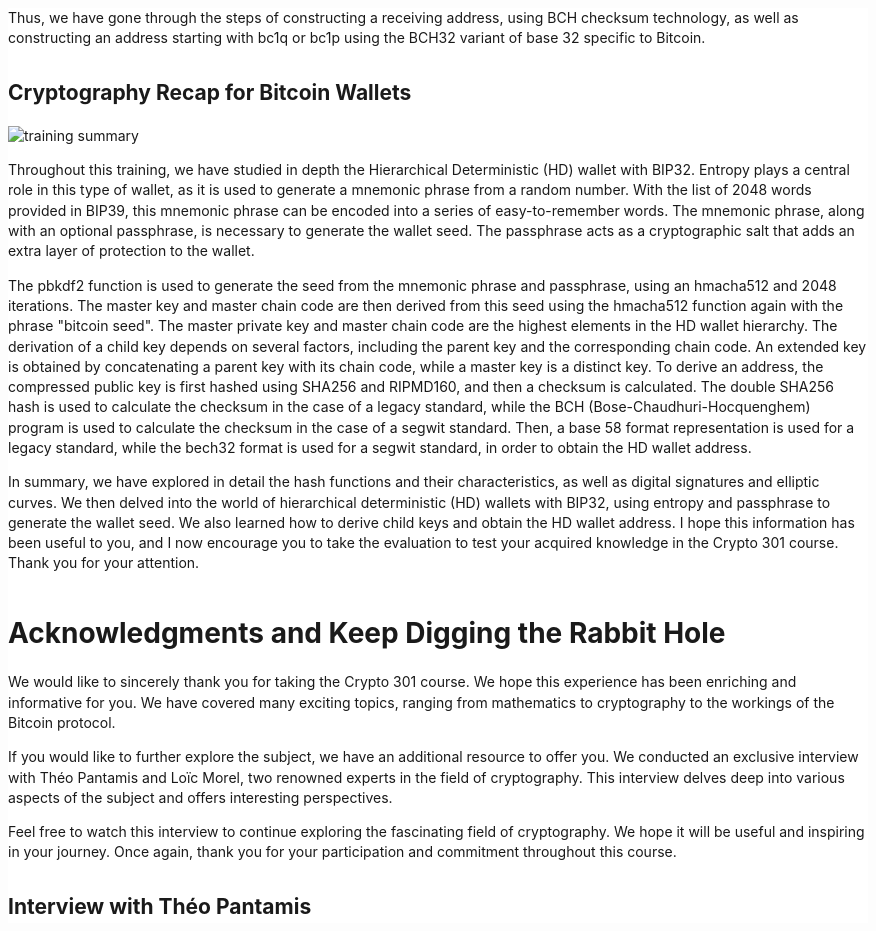 Thus, we have gone through the steps of constructing a receiving address, using BCH checksum technology, as well as constructing an address starting with bc1q or bc1p using the BCH32 variant of base 32 specific to Bitcoin.

## Cryptography Recap for Bitcoin Wallets

![training summary](https://youtu.be/NkAYoVUMvOs)

Throughout this training, we have studied in depth the Hierarchical Deterministic (HD) wallet with BIP32. Entropy plays a central role in this type of wallet, as it is used to generate a mnemonic phrase from a random number. With the list of 2048 words provided in BIP39, this mnemonic phrase can be encoded into a series of easy-to-remember words. The mnemonic phrase, along with an optional passphrase, is necessary to generate the wallet seed. The passphrase acts as a cryptographic salt that adds an extra layer of protection to the wallet.

The pbkdf2 function is used to generate the seed from the mnemonic phrase and passphrase, using an hmacha512 and 2048 iterations. The master key and master chain code are then derived from this seed using the hmacha512 function again with the phrase "bitcoin seed". The master private key and master chain code are the highest elements in the HD wallet hierarchy.
The derivation of a child key depends on several factors, including the parent key and the corresponding chain code. An extended key is obtained by concatenating a parent key with its chain code, while a master key is a distinct key. To derive an address, the compressed public key is first hashed using SHA256 and RIPMD160, and then a checksum is calculated. The double SHA256 hash is used to calculate the checksum in the case of a legacy standard, while the BCH (Bose-Chaudhuri-Hocquenghem) program is used to calculate the checksum in the case of a segwit standard. Then, a base 58 format representation is used for a legacy standard, while the bech32 format is used for a segwit standard, in order to obtain the HD wallet address.

In summary, we have explored in detail the hash functions and their characteristics, as well as digital signatures and elliptic curves. We then delved into the world of hierarchical deterministic (HD) wallets with BIP32, using entropy and passphrase to generate the wallet seed. We also learned how to derive child keys and obtain the HD wallet address. I hope this information has been useful to you, and I now encourage you to take the evaluation to test your acquired knowledge in the Crypto 301 course. Thank you for your attention.

# Acknowledgments and Keep Digging the Rabbit Hole

We would like to sincerely thank you for taking the Crypto 301 course. We hope this experience has been enriching and informative for you. We have covered many exciting topics, ranging from mathematics to cryptography to the workings of the Bitcoin protocol.

If you would like to further explore the subject, we have an additional resource to offer you. We conducted an exclusive interview with Théo Pantamis and Loïc Morel, two renowned experts in the field of cryptography. This interview delves deep into various aspects of the subject and offers interesting perspectives.

Feel free to watch this interview to continue exploring the fascinating field of cryptography. We hope it will be useful and inspiring in your journey. Once again, thank you for your participation and commitment throughout this course.

## Interview with Théo Pantamis
